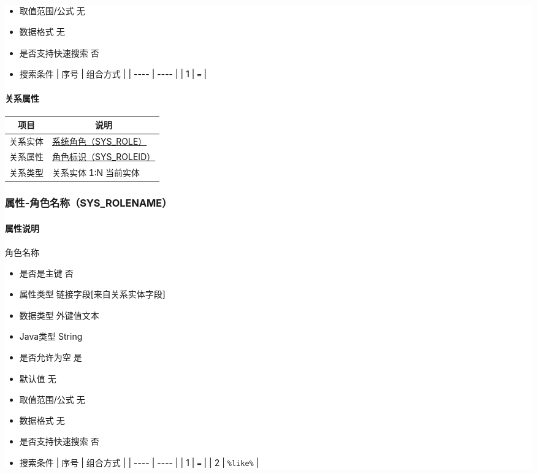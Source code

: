- 取值范围/公式
无

- 数据格式
无

- 是否支持快速搜索
否

- 搜索条件
| 序号 | 组合方式 |
| ---- | ---- |
| 1 | `=` |

#### 关系属性
| 项目 | 说明 |
| ---- | ---- |
| 关系实体 | [系统角色（SYS_ROLE）](../uaa/SysRole) |
| 关系属性 | [角色标识（SYS_ROLEID）](../uaa/SysRole/#属性-角色标识（SYS_ROLEID）) |
| 关系类型 | 关系实体 1:N 当前实体 |

### 属性-角色名称（SYS_ROLENAME）
#### 属性说明
角色名称

- 是否是主键
否

- 属性类型
链接字段[来自关系实体字段]

- 数据类型
外键值文本

- Java类型
String

- 是否允许为空
是

- 默认值
无

- 取值范围/公式
无

- 数据格式
无

- 是否支持快速搜索
否

- 搜索条件
| 序号 | 组合方式 |
| ---- | ---- |
| 1 | `=` |
| 2 | `%like%` |
